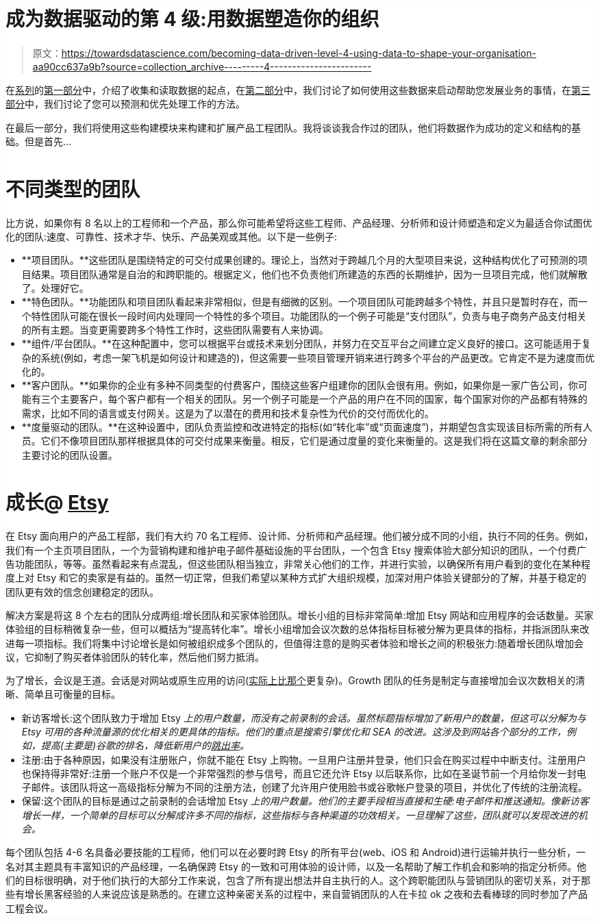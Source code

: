 # 成为数据驱动的第 4 级:用数据塑造你的组织

> 原文：<https://towardsdatascience.com/becoming-data-driven-level-4-using-data-to-shape-your-organisation-aa90cc637a9b?source=collection_archive---------4----------------------->

在[系列](https://medium.com/@moowahaha/becoming-data-driven-624515a5fb9d)的[第一部分](https://medium.com/towards-data-science/becoming-data-driven-level-1-having-user-data-you-trust-9d1c485b8db9)中，介绍了收集和读取数据的起点，在[第二部分](https://medium.com/towards-data-science/becoming-data-driven-level-2-using-data-to-avoid-shitty-decisions-6756b778f1)中，我们讨论了如何使用这些数据来启动帮助您发展业务的事情，在[第三部分](https://medium.com/towards-data-science/becoming-data-driven-level-3-using-data-to-make-awesome-decisions-522179766043)中，我们讨论了您可以预测和优先处理工作的方法。

在最后一部分，我们将使用这些构建模块来构建和扩展产品工程团队。我将谈谈我合作过的团队，他们将数据作为成功的定义和结构的基础。但是首先…

# 不同类型的团队

比方说，如果你有 8 名以上的工程师和一个产品，那么你可能希望将这些工程师、产品经理、分析师和设计师塑造和定义为最适合你试图优化的团队:速度、可靠性、技术才华、快乐、产品美观或其他。以下是一些例子:

*   **项目团队。**这些团队是围绕特定的可交付成果创建的。理论上，当然对于跨越几个月的大型项目来说，这种结构优化了可预测的项目结果。项目团队通常是自治的和跨职能的。根据定义，他们也不负责他们所建造的东西的长期维护，因为一旦项目完成，他们就解散了。处理好它。
*   **特色团队。**功能团队和项目团队看起来非常相似，但是有细微的区别。一个项目团队可能跨越多个特性，并且只是暂时存在，而一个特性团队可能在很长一段时间内处理同一个特性的多个项目。功能团队的一个例子可能是“支付团队”，负责与电子商务产品支付相关的所有主题。当变更需要跨多个特性工作时，这些团队需要有人来协调。
*   **组件/平台团队。**在这种配置中，您可以根据平台或技术来划分团队，并努力在交互平台之间建立定义良好的接口。这可能适用于复杂的系统(例如，考虑一架飞机是如何设计和建造的)，但这需要一些项目管理开销来进行跨多个平台的产品更改。它肯定不是为速度而优化的。
*   **客户团队。**如果你的企业有多种不同类型的付费客户，围绕这些客户组建你的团队会很有用。例如，如果你是一家广告公司，你可能有三个主要客户，每个客户都有一个相关的团队。另一个例子可能是一个产品的用户在不同的国家，每个国家对你的产品都有特殊的需求，比如不同的语言或支付网关。这是为了以潜在的费用和技术复杂性为代价的交付而优化的。
*   **度量驱动的团队。**在这种设置中，团队负责监控和改进特定的指标(如“转化率”或“页面速度”)，并期望包含实现该目标所需的所有人员。它们不像项目团队那样根据具体的可交付成果来衡量。相反，它们是通过度量的变化来衡量的。这是我们将在这篇文章的剩余部分主要讨论的团队设置。

# 成长@ [Etsy](https://www.etsy.com/)

在 Etsy 面向用户的产品工程部，我们有大约 70 名工程师、设计师、分析师和产品经理。他们被分成不同的小组，执行不同的任务。例如，我们有一个主页项目团队，一个为营销构建和维护电子邮件基础设施的平台团队，一个包含 Etsy 搜索体验大部分知识的团队，一个付费广告功能团队，等等。虽然看起来有点混乱，但这些团队相当独立，非常关心他们的工作，并进行实验，以确保所有用户看到的变化在某种程度上对 Etsy 和它的卖家是有益的。虽然一切正常，但我们希望以某种方式扩大组织规模，加深对用户体验关键部分的了解，并基于稳定的团队更有效的信念创建稳定的团队。

解决方案是将这 8 个左右的团队分成两组:增长团队和买家体验团队。增长小组的目标非常简单:增加 Etsy 网站和应用程序的会话数量。买家体验组的目标稍微复杂一些，但可以概括为“提高转化率”。增长小组增加会议次数的总体指标目标被分解为更具体的指标，并指派团队来改进每一项指标。我们将集中讨论增长是如何被组织成多个团队的，但值得注意的是购买者体验和增长之间的积极张力:随着增长团队增加会议，它抑制了购买者体验团队的转化率，然后他们努力抵消。

为了增长，会议是王道。会话是对网站或原生应用的访问([实际上比那个](https://support.google.com/analytics/answer/2731565?hl=en#overview)更复杂)。Growth 团队的任务是制定与直接增加会议次数相关的清晰、简单且可衡量的目标。

*   新访客增长:这个团队致力于增加 Etsy *上的用户数量，而没有之前录制的会话。虽然标题指标增加了新用户的数量，但这可以分解为与 Etsy 可用的各种流量源的优化相关的更具体的指标。他们的重点是搜索引擎优化和 SEA 的改进。这涉及到网站各个部分的工作，例如，提高(主要是)谷歌的排名，降低新用户的[跳出率](https://support.google.com/analytics/answer/1009409?hl=en)。*
*   注册:由于各种原因，如果没有注册账户，你就不能在 Etsy 上购物。一旦用户注册并登录，他们只会在购买过程中中断支付。注册用户也保持得非常好:注册一个账户不仅是一个非常强烈的参与信号，而且它还允许 Etsy 以后联系你，比如在圣诞节前一个月给你发一封电子邮件。该团队将这一高级指标分解为不同的注册方法，创建了允许用户使用脸书或谷歌帐户登录的项目，并优化了传统的注册流程。
*   保留:这个团队的目标是通过之前录制的会话增加 Etsy *上的用户数量。他们的主要手段相当直接和生硬:电子邮件和推送通知。像新访客增长一样，一个简单的目标可以分解成许多不同的指标，这些指标与各种渠道的功效相关。一旦理解了这些，团队就可以发现改进的机会。*

每个团队包括 4-6 名具备必要技能的工程师，他们可以在必要时跨 Etsy 的所有平台(web、iOS 和 Android)进行运输并执行一些分析，一名对其主题具有丰富知识的产品经理，一名确保跨 Etsy 的一致和可用体验的设计师，以及一名帮助了解工作机会和影响的指定分析师。他们的目标很明确，对于他们执行的大部分工作来说，包含了所有提出想法并自主执行的人。这个跨职能团队与营销团队的密切关系，对于那些有增长黑客经验的人来说应该是熟悉的。在建立这种亲密关系的过程中，来自营销团队的人在卡拉 ok 之夜和去看棒球的同时参加了产品工程会议。
